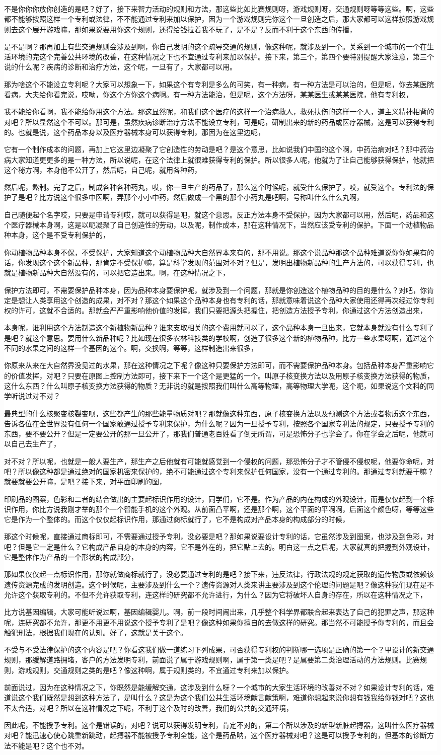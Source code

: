 不是你你你放你创造的是吧？好了，接下来智力活动的规则和方法，那这些比如比赛规则呀，游戏规则呀，交通规则呀等等这些。啊，这些都不能够按照这样一个专利或法律，不不能通过专利来加以保护，因为一个游戏规则完你这个一旦创造之后，那大家都可以这样按照游戏规则去这个展开游戏嘛，那如果说要用你这个规则，还得给钱拉着我不玩了，是不是？反而不利于这个东西的传播，

是不是啊？那再加上有些交通规则会涉及到啊，你自己发明的这个疏导交通的规则，像这种呢，就涉及到一个。关系到一个城市的一个在生活环境的完这个完善公共环境的改善，在这种情况之下也不宜通过专利来加以保护。接下来，第三个，第四个要特别提醒大家注意，第三个说的什么呢？疾病的诊断和治疗方法，这个呢，一旦有了，大家都可以用。

那为啥这个不能设立专利呢？大家可以想象一下，如果这个有专利是多么的可笑，有一种病，有一种方法是可以治的，但是呢，你去某医院看病，大夫给你看完说，哎呦，你这个方你这个病啊。有一种方法能治，但是呢，这个方法呀，某某医生或某某医院，他有专利权，

我不能给你看啊，我不能给你用这个方法。那这显然呢，和我们这个医疗的这样一个治病救人，救死扶伤的这样一个人，道主义精神相背的对吧？所以显然这个不可以。那可是，虽然疾病诊断治疗方法不能设立专利，可是呢，研制出来的新的药品或医疗器械，这是可以获得专利的。也就是说，这个药品本身以及医疗器械本身可以获得专利，那因为在这里边呢，

它有一个制作成本的问题，再加上它这里边凝聚了它创造性的劳动是吧？是这个意思，比如说我们中国的这个啊，中药治病对吧？那中药治病大家知道更更多的是一种方法，所以说呢，在这个法律上就很难获得专利的保护。所以很多人呢，他就为了让自己能够获得保护，他就把这个秘方啊，本身他不公开了，然后呢，自己呢，就用各种药，

然后呢，熬制。完了之后，制成各种各种药丸，哎，你一旦生产的药品了，那么这个时候呢，就受什么保护了，哎，就受这个。专利法的保护了是吧？比方说这个很多中医啊，弄那个小小中药，然后做成一个黑的那个小药丸是吧啊，号称叫什么什么丸啊，

自己随便起个名字哎，只要是申请专利哎，就可以获得是吧，就这个意思。反正方法本身不受保护，因为大家都可以用，然后呢，药品和这个医疗器械本身啊，这是以呃凝聚了自己创造性的劳动，以及呢，制作成本，那在这种情况下，当然应该受专利的保护。下面一个动植物品种本身，这个是不受专利保护的，

你动植物品种本身不保，不受保护，大家知道这个动植物品种大自然界本来有的，那不用说。那这个说品种那这个品种难道说你你如果有的话，你发现这个这个新品种，那肯定不受保护嘛，算是科学发现的范围对不对？但是，发明出植物新品种的生产方法的，可以获得专利，也就是植物新品种大自然没有的，可以把它造出来。啊，在这种情况之下，

保护方法即可，不需要保护品种本身，因为品种本身要保护呢，就涉及到一个问题，那就是你创造这个植物品种的目的是什么？对吧，你肯定是想让人类享用这个创造的成果，对不对？那这个如果这个品种本身也有专利的话，那就意味着说这个品种大家使用还得再次经过你专利权的许可，这就不合适的。那就会严严重影响他价值的发挥，我们只要把源头把握住，把创造方法授予专利，你通过这个方法创造出来，

本身呢，谁利用这个方法制造这个新植物新品种？谁来支取相关的这个费用就可以了，这个品种本身一旦出来，它就本身就没有什么专利了是吧？就这个意思。要用什么新品种呢？比如现在很多农林科技类的学校啊，创造了很多这个新的植物品种，比方一些水果呀啊，通过这个不同的水果之间的这样一个基因的这个。啊，交换啊，等等，这样制造出来很多，

你原来从来在大自然界没见过的水果，那在这种情况之下呢？像这种只要保护方法即可，而不需要保护品种本身。包括品种本身严重影响它的价值发挥，对吧？只要在原图上控制方法即可，接下来下一个这个是更猛的一个。叫原子核变换方法以及用原子核变换方法获得的物质，这什么东西？什么叫原子核变换方法获得的物质？无非说的就是按照我们叫什么高等物理，高等物理大学呃，这个呃，如果说这个文科的同学听说过对不对？

最典型的什么核聚变核裂变呗，这些都产生的那些能量物质对吧？那就像这种东西，原子核变换方法以及预测这个方法或者物质这个东西，告诉各位在全世界没有任何一个国家敢通过授予专利来保护，为什么呢？因为一旦授予专利，按照各个国家专利法的规定，只要授予专利的东西，要不要公开？但是一定要公开的那一旦公开了，那我们普通老百姓看了倒无所谓，可是恐怖分子也学会了。你在学会之后呢，他就可以自己去生产了，

对不对？所以呢，也就是一般人要生产，那生产之后他就有可能就感觉到一个侵权的问题，那恐怖分子才不管侵不侵权呢，他要你命呢，对吧？所以像这种都是通过绝对的国家机密来保护的，绝不可能通过这个专利来保护任何国家，没有一个通过专利的。那通过专利就要干嘛？就要就要公开嘛，是吧？接下来，对平面印刷的图，

印刷品的图案，色彩和二者的结合做出的主要起标识作用的设计，同学们，它不是。作为产品的内在构成的外观设计，而是仅仅起到一个标识作用，你比方说我刚才举的那个一个智能手机的这个外观。从前面凸平啊，还是那个啊，这个平面的平啊啊，后面这个颜色呀，等等这些它是作为一个整体的。而这个仅仅起标识作用，那通过商标就行了，它不是构成对产品本身的构成部分的时候，

那这个时候呢，直接通过商标即可，不需要通过授予专利，没必要是吧？那如果说要设计专利的话，它虽然涉及到图案，也涉及到色彩，对吧？但是它一定是什么？它构成产品自身的本身的内容，它不是外在的，把它贴上去的。明白这一点之后呢，大家就真的把握到外观设计，它是整体作为产品的一个形状的构成部分，

那如果仅仅起一点标识作用，那你就做商标就行了，没必要通过专利的是吧？接下来，违反法律，行政法规的规定获取的遗传物质或依赖该遗传资源完成的发明创造。这个时候呢，主要涉及到什么一个？遗传资源对人类来讲主要涉及到这个伦理的问题是吧？像这种我们现在是不允许这个获取专利的。不但不允许获取专利，连这样的研究都不允许进行，为什么？因为它将破坏人自身的存在，所以在这种情况之下，

比方说基因编辑，大家可能听说过啊，基因编辑婴儿。啊，前一段时间闹出来，几乎整个科学界都联合起来表达了自己的犯罪之声，那这种呢，连研究都不允许，那更不用更不用说这个授予专利了是吧？像这种如果你擅自的去做这样的研究。那当然不可能授予你专利的，而且会触犯刑法，根据我们现在的认知。好了，这就是关于这个。

不受与不受法律保护的这个内容是吧？你看这我们做一道练习下列成果，可否获得专利权的判断哪一选项是正确的第一个？甲设计的新交通规则，那缓解道路拥堵，客户的方法发明专利，前面说了属于游戏规则啊，属于第一类是吧？是属要第二类治理活动的方法规则。比赛规则，游戏规则，交通规则之类的是吧？像这种啊，属于规则类的，不宜通过专利来加以保护。

前面说过，因为在这种情况之下，你既然是能缓解交通，这涉及到什么呀？一个城市的大家生活环境的改善对不对？如果设计专利的话，难道说这个我们既然是想到这种方法了，是叫什么？这是为这个我们公共生活环境献言献策啊，难道你想起来说你想有钱我给你钱对吧？这也不太合适，对吧？所以在这种情况之下呢，不利于这个及时的改善，我们的公共的交通环境，

因此呢，不能授予专利。这个是错误的，对吧？说可以获得发明专利，肯定不对的，第二个所以涉及的新型新脏起搏器，这叫什么医疗器械对吧？能迅速心使心跳重新跳动，起搏器不能被授予专利全能，这个是药品呐，这个医疗器械对吧？这是可以授予专利的，但基本的诊断方法不能是吧？这个也不对。
